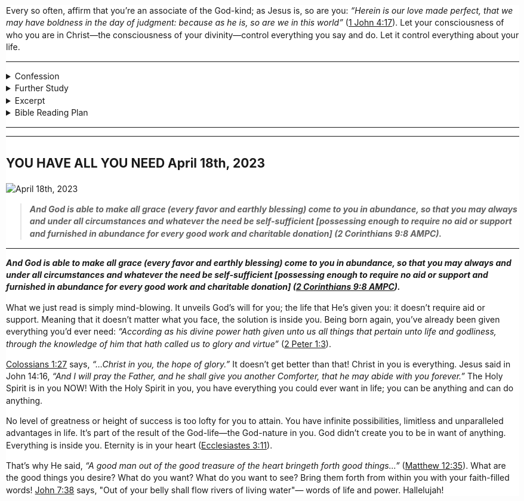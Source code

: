 Every so often, affirm that you’re an associate of the God\-kind; as Jesus is, so are you: *“Herein is our love made perfect, that we may have boldness in the day of judgment: because as he is, so are we in this world”* ([1 John 4:17](https://www.biblegateway.com/passage/?search=1%20John%204:17&version=kjv)). Let your consciousness of who you are in Christ—the consciousness of your divinity—control everything you say and do. Let it control everything about your life.



---  
<details><summary>Confession</summary></details>

<details><summary>Further Study</summary></details>

<details><summary>Excerpt</summary></details>

<details><summary>Bible Reading Plan</summary></details>

---
---

## YOU HAVE ALL YOU NEED April 18th, 2023
![April 18th, 2023](https://rhapsodyofrealities.b-cdn.net/app/dailyarticle/apr-23-day-18-you-have-all-you-need-min.jpg)

 >***And God is able to make all grace (every favor and earthly blessing) come to you in abundance, so that you may always and under all circumstances and whatever the need be self-sufficient [possessing enough to require no aid or support and furnished in abundance for every good work and charitable donation] (2 Corinthians 9:8 AMPC).***
---
***And God is able to make all grace (every favor and earthly blessing) come to you in abundance, so that you may always and under all circumstances and whatever the need be self\-sufficient \[possessing enough to require no aid or support and furnished in abundance for every good work and charitable donation] (***[***2 Corinthians 9:8 AMPC***](https://www.biblegateway.com/passage/?search=2%20Corinthians%209:8&version=AMPC)***).***

What we just read is simply mind\-blowing. It unveils God’s will for you; the life that He’s given you: it doesn’t require aid or support. Meaning that it doesn’t matter what you face, the solution is inside you. Being born again, you’ve already been given everything you’d ever need: *“According as his divine power hath given unto us all things that pertain unto life and godliness, through the knowledge of him that hath called us to glory and virtue”* ([2 Peter 1:3](https://www.biblegateway.com/passage/?search=2%20Peter%201:3&version=kjv)).

[Colossians 1:27](https://www.biblegateway.com/passage/?search=Colossians%201:27&version=kjv) says, *“…Christ in you, the hope of glory.”* It doesn’t get better than that! Christ in you is everything. Jesus said in John 14:16, *“And I will pray the Father, and he shall give you another Comforter, that he may abide with you forever.”* The Holy Spirit is in you NOW! With the Holy Spirit in you, you have everything you could ever want in life; you can be anything and can do anything.

No level of greatness or height of success is too lofty for you to attain. You have infinite possibilities, limitless and unparalleled advantages in life. It’s part of the result of the God\-life—the God\-nature in you. God didn’t create you to be in want of anything. Everything is inside you. Eternity is in your heart ([Ecclesiastes 3:11](https://www.biblegateway.com/passage/?search=Ecclesiastes%203:11&version=kjv)).

That’s why He said, *“A good man out of the good treasure of the heart bringeth forth good things…”* ([Matthew 12:35](https://www.biblegateway.com/passage/?search=Matthew%2012:35&version=kjv)). What are the good things you desire? What do you want? What do you want to see? Bring them forth from within you with your faith\-filled words! [John 7:38](https://www.biblegateway.com/passage/?search=John%207:38&version=kjv) says, "Out of your belly shall flow rivers of living water"— words of life and power. Hallelujah!
